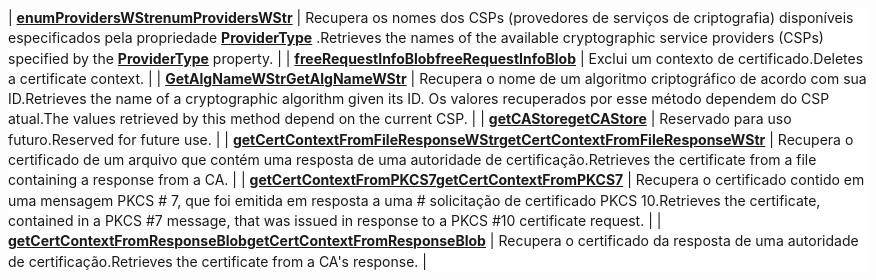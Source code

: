 | [<span data-ttu-id="d2559-160">**enumProvidersWStr**</span><span class="sxs-lookup"><span data-stu-id="d2559-160">**enumProvidersWStr**</span></span>](/windows/desktop/api/Xenroll/nf-xenroll-ienroll-enumproviderswstr)                                               | <span data-ttu-id="d2559-161">Recupera os nomes dos CSPs (provedores de serviços de criptografia) disponíveis especificados pela propriedade [**ProviderType**](/windows/desktop/api/Xenroll/nf-xenroll-ienroll-get_providertype) .</span><span class="sxs-lookup"><span data-stu-id="d2559-161">Retrieves the names of the available cryptographic service providers (CSPs) specified by the [**ProviderType**](/windows/desktop/api/Xenroll/nf-xenroll-ienroll-get_providertype) property.</span></span>                                                                                                                                                  |
| [<span data-ttu-id="d2559-162">**freeRequestInfoBlob**</span><span class="sxs-lookup"><span data-stu-id="d2559-162">**freeRequestInfoBlob**</span></span>](/windows/desktop/api/Xenroll/nf-xenroll-ienroll-freerequestinfoblob)                                           | <span data-ttu-id="d2559-163">Exclui um contexto de certificado.</span><span class="sxs-lookup"><span data-stu-id="d2559-163">Deletes a certificate context.</span></span>                                                                                                                                                                                                                                                                        |
| [<span data-ttu-id="d2559-164">**GetAlgNameWStr**</span><span class="sxs-lookup"><span data-stu-id="d2559-164">**GetAlgNameWStr**</span></span>](/windows/desktop/api/Xenroll/nf-xenroll-ienroll2-getalgnamewstr)                                                     | <span data-ttu-id="d2559-165">Recupera o nome de um algoritmo criptográfico de acordo com sua ID.</span><span class="sxs-lookup"><span data-stu-id="d2559-165">Retrieves the name of a cryptographic algorithm given its ID.</span></span> <span data-ttu-id="d2559-166">Os valores recuperados por esse método dependem do CSP atual.</span><span class="sxs-lookup"><span data-stu-id="d2559-166">The values retrieved by this method depend on the current CSP.</span></span>                                                                                                                                                                          |
| [<span data-ttu-id="d2559-167">**getCAStore**</span><span class="sxs-lookup"><span data-stu-id="d2559-167">**getCAStore**</span></span>](/windows/win32/api/xenroll/nf-xenroll-ienroll-getcastore)                                                             | <span data-ttu-id="d2559-168">Reservado para uso futuro.</span><span class="sxs-lookup"><span data-stu-id="d2559-168">Reserved for future use.</span></span>                                                                                                                                                                                                                                                                              |
| [<span data-ttu-id="d2559-169">**getCertContextFromFileResponseWStr**</span><span class="sxs-lookup"><span data-stu-id="d2559-169">**getCertContextFromFileResponseWStr**</span></span>](/windows/desktop/api/Xenroll/nf-xenroll-ienroll4-getcertcontextfromfileresponsewstr)             | <span data-ttu-id="d2559-170">Recupera o certificado de um arquivo que contém uma resposta de uma autoridade de certificação.</span><span class="sxs-lookup"><span data-stu-id="d2559-170">Retrieves the certificate from a file containing a response from a CA.</span></span>                                                                                                                                                                                                                                |
| [<span data-ttu-id="d2559-171">**getCertContextFromPKCS7**</span><span class="sxs-lookup"><span data-stu-id="d2559-171">**getCertContextFromPKCS7**</span></span>](/windows/win32/api/xenroll/nf-xenroll-ienroll-getcertcontextfrompkcs7)                                   | <span data-ttu-id="d2559-172">Recupera o certificado contido em uma mensagem PKCS \# 7, que foi emitida em resposta a uma \# solicitação de certificado PKCS 10.</span><span class="sxs-lookup"><span data-stu-id="d2559-172">Retrieves the certificate, contained in a PKCS \#7 message, that was issued in response to a PKCS \#10 certificate request.</span></span>                                                                                                                                                                           |
| [<span data-ttu-id="d2559-173">**getCertContextFromResponseBlob**</span><span class="sxs-lookup"><span data-stu-id="d2559-173">**getCertContextFromResponseBlob**</span></span>](/windows/desktop/api/Xenroll/nf-xenroll-ienroll4-getcertcontextfromresponseblob)                     | <span data-ttu-id="d2559-174">Recupera o certificado da resposta de uma autoridade de certificação.</span><span class="sxs-lookup"><span data-stu-id="d2559-174">Retrieves the certificate from a CA's response.</span></span>                                                                                                                                                                                                                                                       |